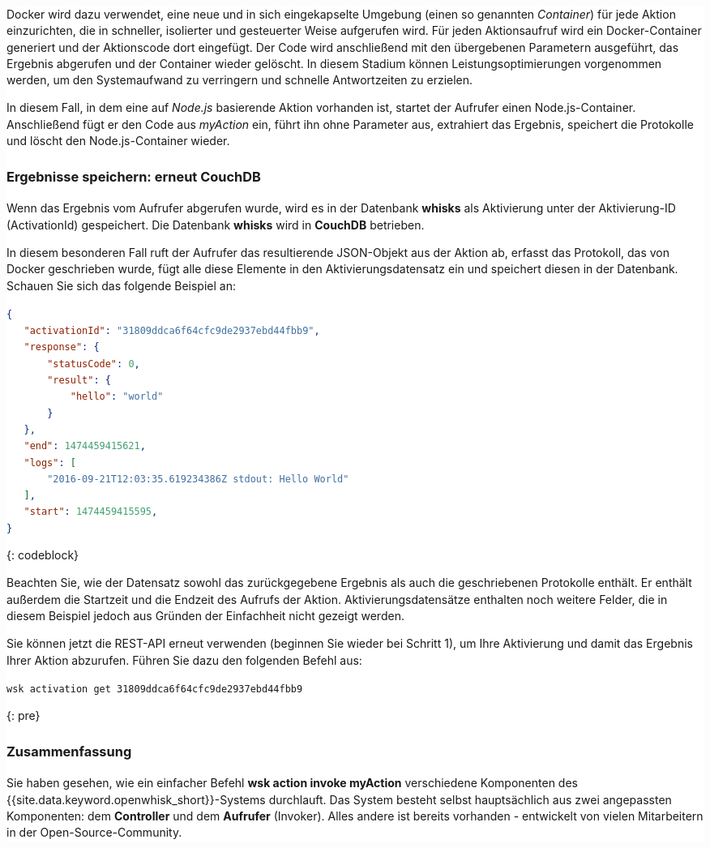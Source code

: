Docker wird dazu verwendet, eine neue und in sich eingekapselte Umgebung (einen so genannten *Container*) für jede Aktion einzurichten, die in schneller, isolierter und gesteuerter Weise aufgerufen wird. Für jeden Aktionsaufruf wird ein Docker-Container generiert und der Aktionscode dort eingefügt. Der Code wird anschließend mit den übergebenen Parametern ausgeführt, das Ergebnis abgerufen und der Container wieder gelöscht. In diesem Stadium können Leistungsoptimierungen vorgenommen werden, um den Systemaufwand zu verringern und schnelle Antwortzeiten zu erzielen. 

In diesem Fall, in dem eine auf *Node.js* basierende Aktion vorhanden ist, startet der Aufrufer einen Node.js-Container. Anschließend fügt er den Code aus *myAction* ein, führt ihn ohne Parameter aus, extrahiert das Ergebnis, speichert die Protokolle und löscht den Node.js-Container wieder.

### Ergebnisse speichern: erneut CouchDB

Wenn das Ergebnis vom Aufrufer abgerufen wurde, wird es in der Datenbank **whisks** als Aktivierung unter der Aktivierung-ID (ActivationId) gespeichert. Die Datenbank **whisks** wird in **CouchDB** betrieben.

In diesem besonderen Fall ruft der Aufrufer das resultierende JSON-Objekt aus der Aktion ab, erfasst das Protokoll, das von Docker geschrieben wurde, fügt alle diese Elemente in den Aktivierungsdatensatz ein und speichert diesen in der Datenbank. Schauen Sie sich das folgende Beispiel an:

```json
{
   "activationId": "31809ddca6f64cfc9de2937ebd44fbb9",
   "response": {
       "statusCode": 0,
       "result": {
           "hello": "world"
       }
   },
   "end": 1474459415621,
   "logs": [
       "2016-09-21T12:03:35.619234386Z stdout: Hello World"
   ],
   "start": 1474459415595,
}
```
{: codeblock}

Beachten Sie, wie der Datensatz sowohl das zurückgegebene Ergebnis als auch die geschriebenen Protokolle enthält. Er enthält außerdem die Startzeit und die Endzeit des Aufrufs der Aktion. Aktivierungsdatensätze enthalten noch weitere Felder, die in diesem Beispiel jedoch aus Gründen der Einfachheit nicht gezeigt werden.

Sie können jetzt die REST-API erneut verwenden (beginnen Sie wieder bei Schritt 1), um Ihre Aktivierung und damit das Ergebnis Ihrer Aktion abzurufen. Führen Sie dazu den folgenden Befehl aus:

```bash
wsk activation get 31809ddca6f64cfc9de2937ebd44fbb9
```
{: pre} 

### Zusammenfassung

Sie haben gesehen, wie ein einfacher Befehl **wsk action invoke myAction** verschiedene Komponenten des {{site.data.keyword.openwhisk_short}}-Systems durchlauft. Das System besteht selbst hauptsächlich aus zwei angepassten Komponenten: dem **Controller** und dem **Aufrufer** (Invoker). Alles andere ist bereits vorhanden - entwickelt von vielen Mitarbeitern in der Open-Source-Community.
